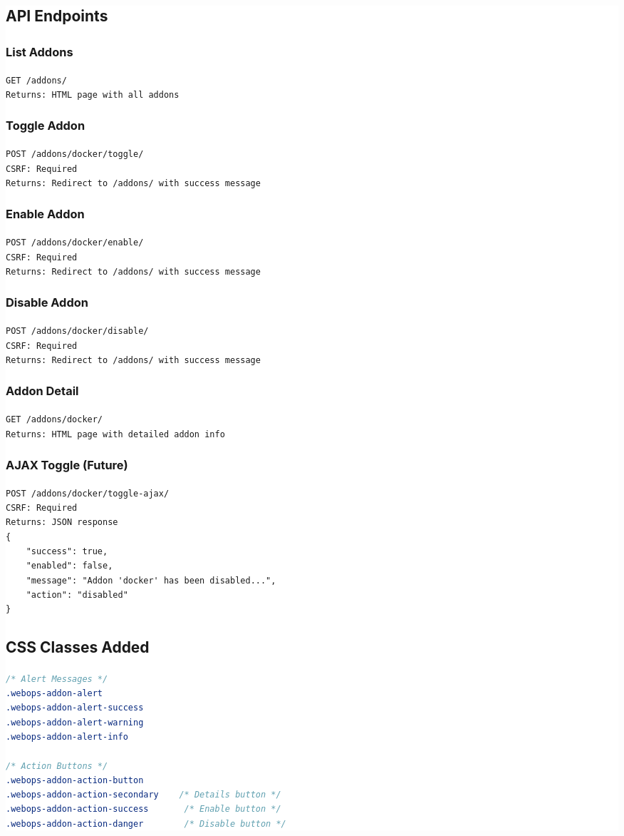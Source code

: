 ## API Endpoints

### List Addons
```
GET /addons/
Returns: HTML page with all addons
```

### Toggle Addon
```
POST /addons/docker/toggle/
CSRF: Required
Returns: Redirect to /addons/ with success message
```

### Enable Addon
```
POST /addons/docker/enable/
CSRF: Required
Returns: Redirect to /addons/ with success message
```

### Disable Addon
```
POST /addons/docker/disable/
CSRF: Required
Returns: Redirect to /addons/ with success message
```

### Addon Detail
```
GET /addons/docker/
Returns: HTML page with detailed addon info
```

### AJAX Toggle (Future)
```
POST /addons/docker/toggle-ajax/
CSRF: Required
Returns: JSON response
{
    "success": true,
    "enabled": false,
    "message": "Addon 'docker' has been disabled...",
    "action": "disabled"
}
```

## CSS Classes Added

```css
/* Alert Messages */
.webops-addon-alert
.webops-addon-alert-success
.webops-addon-alert-warning
.webops-addon-alert-info

/* Action Buttons */
.webops-addon-action-button
.webops-addon-action-secondary    /* Details button */
.webops-addon-action-success       /* Enable button */
.webops-addon-action-danger        /* Disable button */
```
